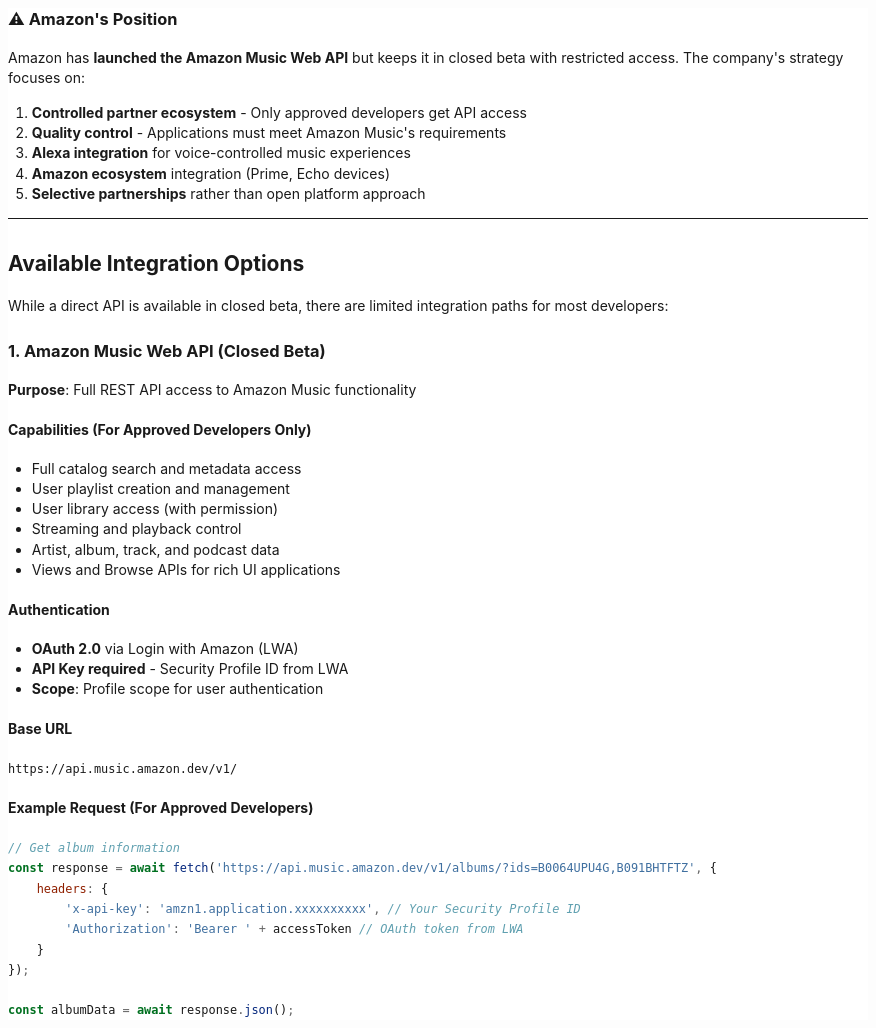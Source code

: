 ### ⚠️ Amazon's Position

Amazon has **launched the Amazon Music Web API** but keeps it in closed beta with restricted access. The company's strategy focuses on:

1. **Controlled partner ecosystem** - Only approved developers get API access
2. **Quality control** - Applications must meet Amazon Music's requirements
3. **Alexa integration** for voice-controlled music experiences
4. **Amazon ecosystem** integration (Prime, Echo devices)
5. **Selective partnerships** rather than open platform approach

---

## Available Integration Options

While a direct API is available in closed beta, there are limited integration paths for most developers:

### 1. Amazon Music Web API (Closed Beta)

**Purpose**: Full REST API access to Amazon Music functionality

#### Capabilities (For Approved Developers Only)
- Full catalog search and metadata access
- User playlist creation and management
- User library access (with permission)
- Streaming and playback control
- Artist, album, track, and podcast data
- Views and Browse APIs for rich UI applications

#### Authentication
- **OAuth 2.0** via Login with Amazon (LWA)
- **API Key required** - Security Profile ID from LWA
- **Scope**: Profile scope for user authentication

#### Base URL
```
https://api.music.amazon.dev/v1/
```

#### Example Request (For Approved Developers)
```javascript
// Get album information
const response = await fetch('https://api.music.amazon.dev/v1/albums/?ids=B0064UPU4G,B091BHTFTZ', {
    headers: {
        'x-api-key': 'amzn1.application.xxxxxxxxxx', // Your Security Profile ID
        'Authorization': 'Bearer ' + accessToken // OAuth token from LWA
    }
});

const albumData = await response.json();
```

